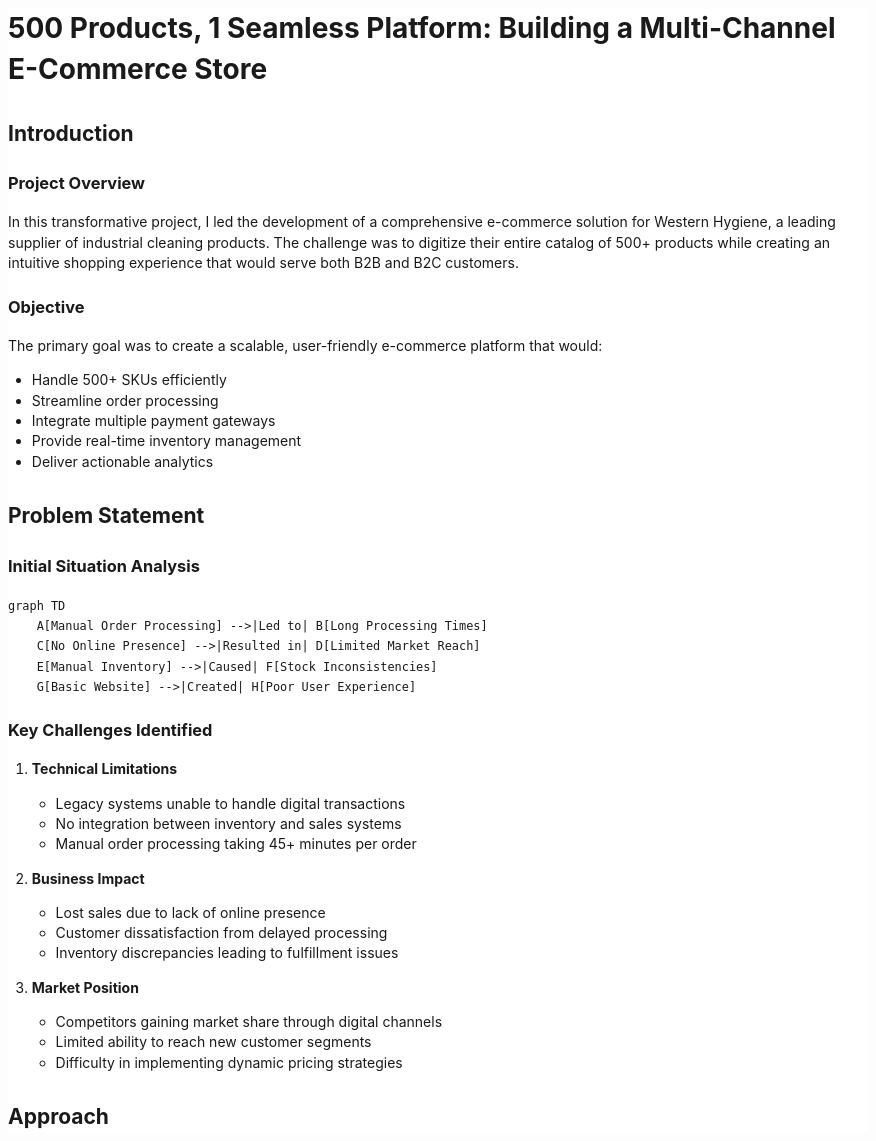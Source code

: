 # 500 Products, 1 Seamless Platform: Building a Multi-Channel E-Commerce Store

## Introduction

### Project Overview
In this transformative project, I led the development of a comprehensive e-commerce solution for Western Hygiene, a leading supplier of industrial cleaning products. The challenge was to digitize their entire catalog of 500+ products while creating an intuitive shopping experience that would serve both B2B and B2C customers.

### Objective
The primary goal was to create a scalable, user-friendly e-commerce platform that would:
- Handle 500+ SKUs efficiently
- Streamline order processing
- Integrate multiple payment gateways
- Provide real-time inventory management
- Deliver actionable analytics

## Problem Statement

### Initial Situation Analysis
```mermaid
graph TD
    A[Manual Order Processing] -->|Led to| B[Long Processing Times]
    C[No Online Presence] -->|Resulted in| D[Limited Market Reach]
    E[Manual Inventory] -->|Caused| F[Stock Inconsistencies]
    G[Basic Website] -->|Created| H[Poor User Experience]
```

### Key Challenges Identified

1. **Technical Limitations**
   - Legacy systems unable to handle digital transactions
   - No integration between inventory and sales systems
   - Manual order processing taking 45+ minutes per order

2. **Business Impact**
   - Lost sales due to lack of online presence
   - Customer dissatisfaction from delayed processing
   - Inventory discrepancies leading to fulfillment issues

3. **Market Position**
   - Competitors gaining market share through digital channels
   - Limited ability to reach new customer segments
   - Difficulty in implementing dynamic pricing strategies

## Approach
